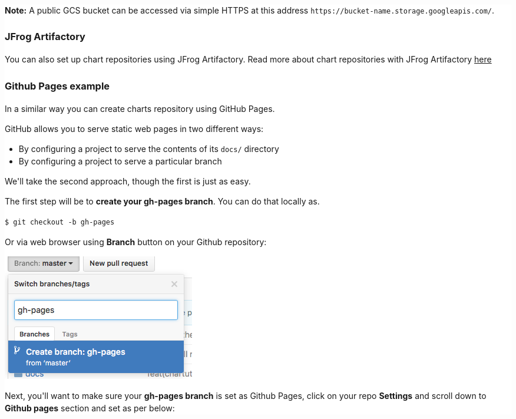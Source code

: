 **Note:** A public GCS bucket can be accessed via simple HTTPS at this address
`https://bucket-name.storage.googleapis.com/`.

### JFrog Artifactory

You can also set up chart repositories using JFrog Artifactory.
Read more about chart repositories with JFrog Artifactory [here](https://www.jfrog.com/confluence/display/RTF/Helm+Chart+Repositories)

### Github Pages example

In a similar way you can create charts repository using GitHub Pages.

GitHub allows you to serve static web pages in two different ways:

- By configuring a project to serve the contents of its `docs/` directory
- By configuring a project to serve a particular branch

We'll take the second approach, though the first is just as easy.

The first step will be to **create your gh-pages branch**.  You can do that
locally as.

```console
$ git checkout -b gh-pages
```

Or via web browser using **Branch** button on your Github repository:

![Create Github Pages branch](images/create-a-gh-page-button.png)

Next, you'll want to make sure your **gh-pages branch** is set as Github Pages,
click on your repo **Settings** and scroll down to **Github pages** section and
set as per below:
